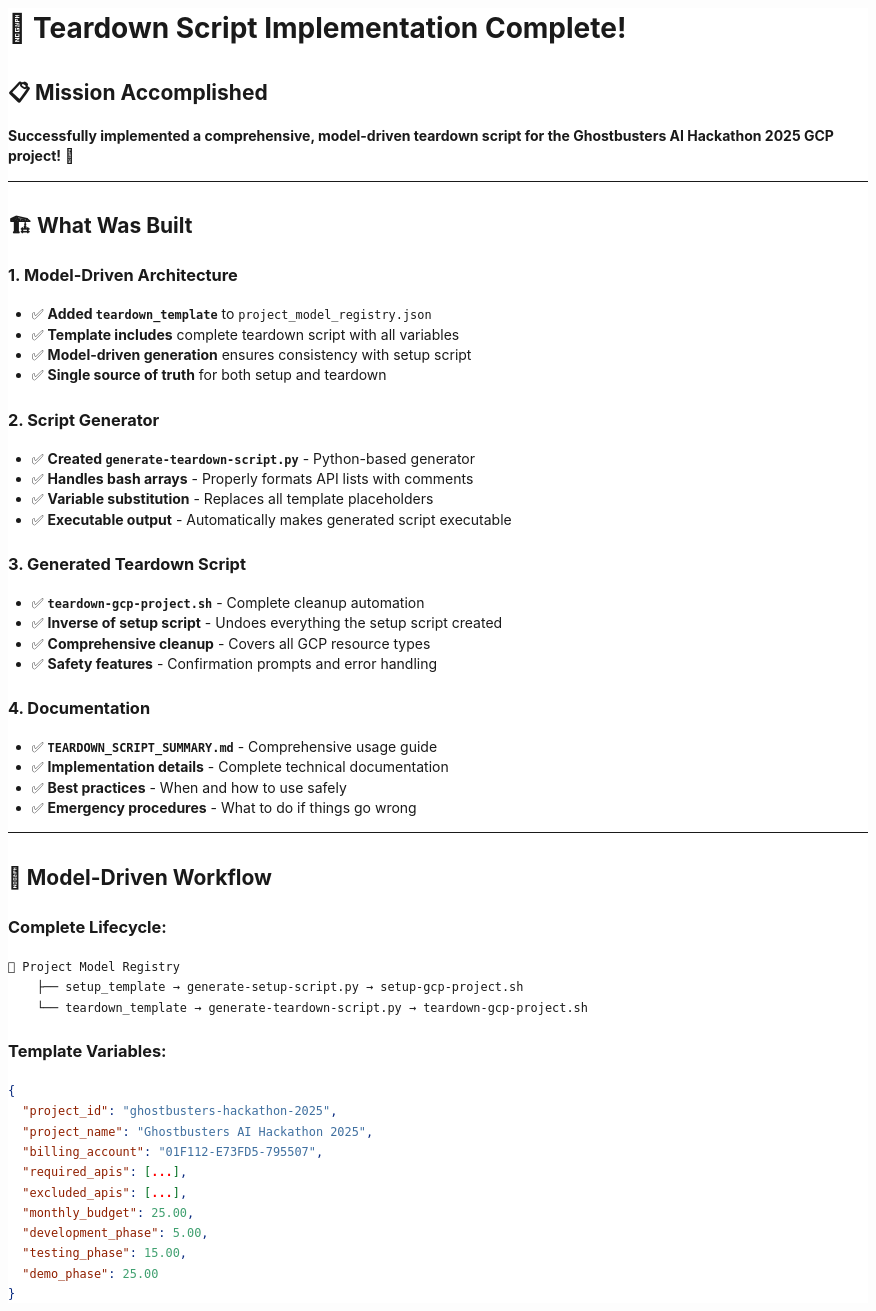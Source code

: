 # 🎉 Teardown Script Implementation Complete!

## 📋 **Mission Accomplished**

**Successfully implemented a comprehensive, model-driven teardown script for the Ghostbusters AI Hackathon 2025 GCP project!** 🚀

---

## 🏗️ **What Was Built**

### **1. Model-Driven Architecture**
- ✅ **Added `teardown_template`** to `project_model_registry.json`
- ✅ **Template includes** complete teardown script with all variables
- ✅ **Model-driven generation** ensures consistency with setup script
- ✅ **Single source of truth** for both setup and teardown

### **2. Script Generator**
- ✅ **Created `generate-teardown-script.py`** - Python-based generator
- ✅ **Handles bash arrays** - Properly formats API lists with comments
- ✅ **Variable substitution** - Replaces all template placeholders
- ✅ **Executable output** - Automatically makes generated script executable

### **3. Generated Teardown Script**
- ✅ **`teardown-gcp-project.sh`** - Complete cleanup automation
- ✅ **Inverse of setup script** - Undoes everything the setup script created
- ✅ **Comprehensive cleanup** - Covers all GCP resource types
- ✅ **Safety features** - Confirmation prompts and error handling

### **4. Documentation**
- ✅ **`TEARDOWN_SCRIPT_SUMMARY.md`** - Comprehensive usage guide
- ✅ **Implementation details** - Complete technical documentation
- ✅ **Best practices** - When and how to use safely
- ✅ **Emergency procedures** - What to do if things go wrong

---

## 🔄 **Model-Driven Workflow**

### **Complete Lifecycle:**
```
📖 Project Model Registry
    ├── setup_template → generate-setup-script.py → setup-gcp-project.sh
    └── teardown_template → generate-teardown-script.py → teardown-gcp-project.sh
```

### **Template Variables:**
```json
{
  "project_id": "ghostbusters-hackathon-2025",
  "project_name": "Ghostbusters AI Hackathon 2025",
  "billing_account": "01F112-E73FD5-795507",
  "required_apis": [...],
  "excluded_apis": [...],
  "monthly_budget": 25.00,
  "development_phase": 5.00,
  "testing_phase": 15.00,
  "demo_phase": 25.00
}
```
